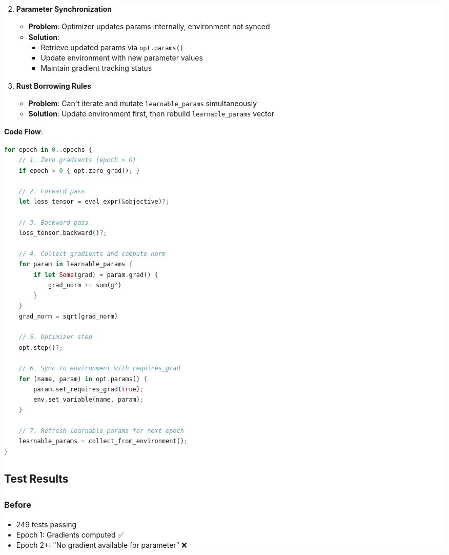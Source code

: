 2. **Parameter Synchronization**
   - **Problem**: Optimizer updates params internally, environment not synced
   - **Solution**:
     - Retrieve updated params via `opt.params()`
     - Update environment with new parameter values
     - Maintain gradient tracking status

3. **Rust Borrowing Rules**
   - **Problem**: Can't iterate and mutate `learnable_params` simultaneously
   - **Solution**: Update environment first, then rebuild `learnable_params` vector

**Code Flow**:
```rust
for epoch in 0..epochs {
    // 1. Zero gradients (epoch > 0)
    if epoch > 0 { opt.zero_grad(); }

    // 2. Forward pass
    let loss_tensor = eval_expr(&objective)?;

    // 3. Backward pass
    loss_tensor.backward()?;

    // 4. Collect gradients and compute norm
    for param in learnable_params {
        if let Some(grad) = param.grad() {
            grad_norm += sum(g²)
        }
    }
    grad_norm = sqrt(grad_norm)

    // 5. Optimizer step
    opt.step()?;

    // 6. Sync to environment with requires_grad
    for (name, param) in opt.params() {
        param.set_requires_grad(true);
        env.set_variable(name, param);
    }

    // 7. Refresh learnable_params for next epoch
    learnable_params = collect_from_environment();
}
```

## Test Results

### Before
- 249 tests passing
- Epoch 1: Gradients computed ✅
- Epoch 2+: "No gradient available for parameter" ❌
